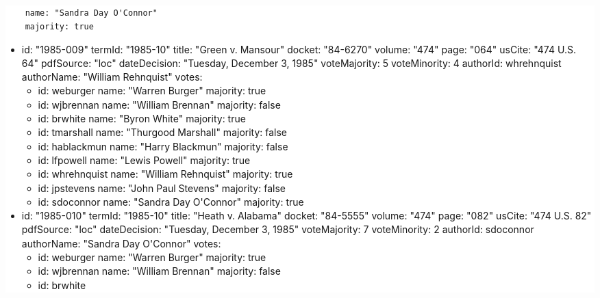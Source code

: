         name: "Sandra Day O'Connor"
        majority: true
  - id: "1985-009"
    termId: "1985-10"
    title: "Green v. Mansour"
    docket: "84-6270"
    volume: "474"
    page: "064"
    usCite: "474 U.S. 64"
    pdfSource: "loc"
    dateDecision: "Tuesday, December 3, 1985"
    voteMajority: 5
    voteMinority: 4
    authorId: whrehnquist
    authorName: "William Rehnquist"
    votes:
      - id: weburger
        name: "Warren Burger"
        majority: true
      - id: wjbrennan
        name: "William Brennan"
        majority: false
      - id: brwhite
        name: "Byron White"
        majority: true
      - id: tmarshall
        name: "Thurgood Marshall"
        majority: false
      - id: hablackmun
        name: "Harry Blackmun"
        majority: false
      - id: lfpowell
        name: "Lewis Powell"
        majority: true
      - id: whrehnquist
        name: "William Rehnquist"
        majority: true
      - id: jpstevens
        name: "John Paul Stevens"
        majority: false
      - id: sdoconnor
        name: "Sandra Day O'Connor"
        majority: true
  - id: "1985-010"
    termId: "1985-10"
    title: "Heath v. Alabama"
    docket: "84-5555"
    volume: "474"
    page: "082"
    usCite: "474 U.S. 82"
    pdfSource: "loc"
    dateDecision: "Tuesday, December 3, 1985"
    voteMajority: 7
    voteMinority: 2
    authorId: sdoconnor
    authorName: "Sandra Day O'Connor"
    votes:
      - id: weburger
        name: "Warren Burger"
        majority: true
      - id: wjbrennan
        name: "William Brennan"
        majority: false
      - id: brwhite